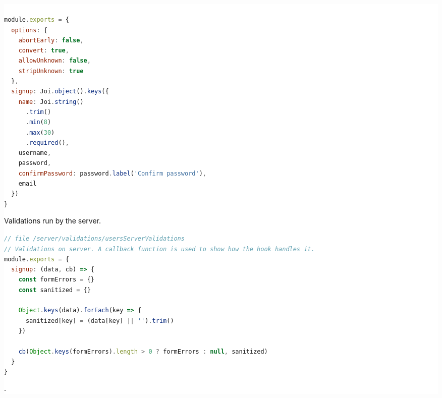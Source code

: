```javascript

module.exports = {
  options: {
    abortEarly: false,
    convert: true,
    allowUnknown: false,
    stripUnknown: true
  },
  signup: Joi.object().keys({
    name: Joi.string()
      .trim()
      .min(8)
      .max(30)
      .required(),
    username,
    password,
    confirmPassword: password.label('Confirm password'),
    email
  })
}
```

Validations run by the server.

```javascript
// file /server/validations/usersServerValidations
// Validations on server. A callback function is used to show how the hook handles it.
module.exports = {
  signup: (data, cb) => {
    const formErrors = {}
    const sanitized = {}

    Object.keys(data).forEach(key => {
      sanitized[key] = (data[key] || '').trim()
    })

    cb(Object.keys(formErrors).length > 0 ? formErrors : null, sanitized)
  }
}
```

.
